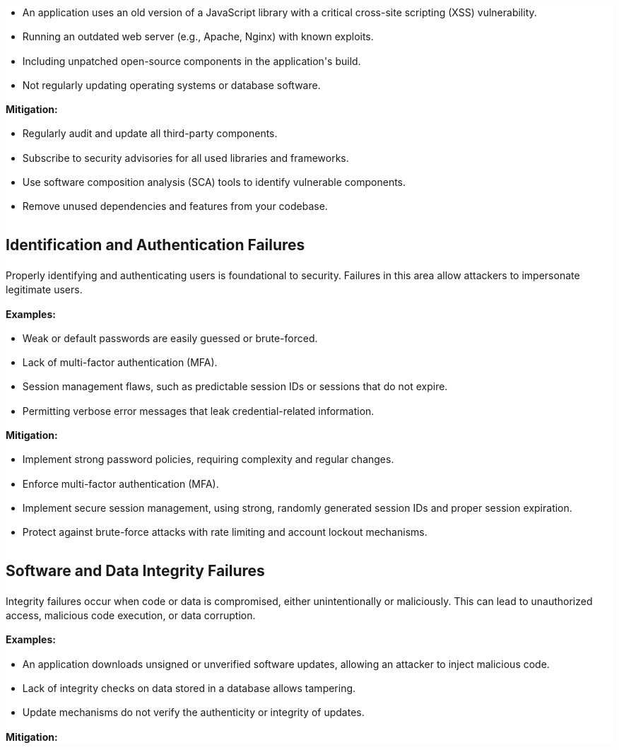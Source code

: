 - An application uses an old version of a JavaScript library with a critical cross-site scripting (XSS) vulnerability.

- Running an outdated web server (e.g., Apache, Nginx) with known exploits.

- Including unpatched open-source components in the application's build.

- Not regularly updating operating systems or database software.

**Mitigation:**

- Regularly audit and update all third-party components.

- Subscribe to security advisories for all used libraries and frameworks.

- Use software composition analysis (SCA) tools to identify vulnerable components.

- Remove unused dependencies and features from your codebase.

## Identification and Authentication Failures

Properly identifying and authenticating users is foundational to security. Failures in this area allow attackers to impersonate legitimate users.

**Examples:**

- Weak or default passwords are easily guessed or brute-forced.

- Lack of multi-factor authentication (MFA).

- Session management flaws, such as predictable session IDs or sessions that do not expire.

- Permitting verbose error messages that leak credential-related information.

**Mitigation:**

- Implement strong password policies, requiring complexity and regular changes.

- Enforce multi-factor authentication (MFA).

- Implement secure session management, using strong, randomly generated session IDs and proper session expiration.

- Protect against brute-force attacks with rate limiting and account lockout mechanisms.

## Software and Data Integrity Failures

Integrity failures occur when code or data is compromised, either unintentionally or maliciously. This can lead to unauthorized access, malicious code execution, or data corruption.

**Examples:**

- An application downloads unsigned or unverified software updates, allowing an attacker to inject malicious code.

- Lack of integrity checks on data stored in a database allows tampering.

- Update mechanisms do not verify the authenticity or integrity of updates.

**Mitigation:**
